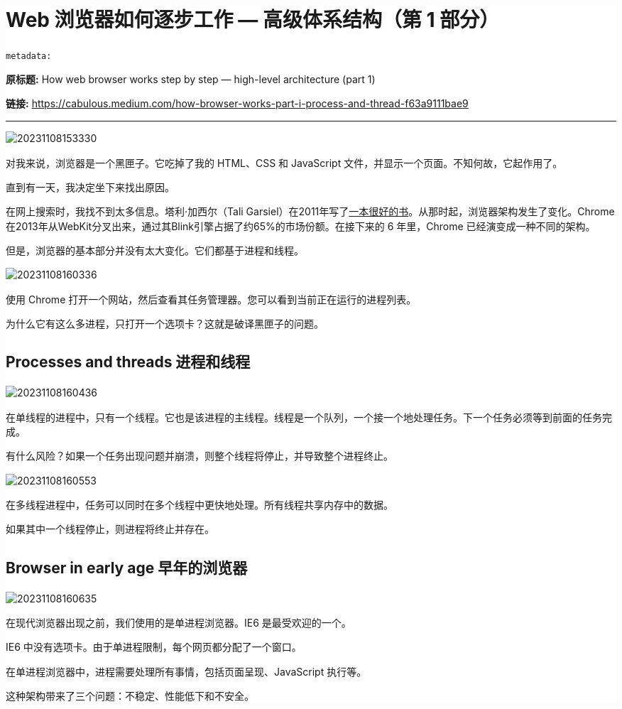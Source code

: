 # Web 浏览器如何逐步工作 — 高级体系结构（第 1 部分）



`metadata:`

**原标题:** How web browser works step by step — high-level architecture (part 1) 

**链接:** https://cabulous.medium.com/how-browser-works-part-i-process-and-thread-f63a9111bae9

---



![20231108153330](https://blog-1318409910.cos.ap-beijing.myqcloud.com/blog/20231108153330.png)

对我来说，浏览器是一个黑匣子。它吃掉了我的 HTML、CSS 和 JavaScript 文件，并显示一个页面。不知何故，它起作用了。

直到有一天，我决定坐下来找出原因。

在网上搜索时，我找不到太多信息。塔利·加西尔（Tali Garsiel）在2011年写了[一本很好的书](https://www.taligarsiel.com/Projects/howbrowserswork1.htm)。从那时起，浏览器架构发生了变化。Chrome在2013年从WebKit分叉出来，通过其Blink引擎占据了约65%的市场份额。在接下来的 6 年里，Chrome 已经演变成一种不同的架构。

但是，浏览器的基本部分并没有太大变化。它们都基于进程和线程。

![20231108160336](https://blog-1318409910.cos.ap-beijing.myqcloud.com/blog/20231108160336.png)

使用 Chrome 打开一个网站，然后查看其任务管理器。您可以看到当前正在运行的进程列表。

为什么它有这么多进程，只打开一个选项卡？这就是破译黑匣子的问题。

## Processes and threads 进程和线程

![20231108160436](https://blog-1318409910.cos.ap-beijing.myqcloud.com/blog/20231108160436.png)

在单线程的进程中，只有一个线程。它也是该进程的主线程。线程是一个队列，一个接一个地处理任务。下一个任务必须等到前面的任务完成。

有什么风险？如果一个任务出现问题并崩溃，则整个线程将停止，并导致整个进程终止。

![20231108160553](https://blog-1318409910.cos.ap-beijing.myqcloud.com/blog/20231108160553.png)

在多线程进程中，任务可以同时在多个线程中更快地处理。所有线程共享内存中的数据。

如果其中一个线程停止，则进程将终止并存在。

## Browser in early age 早年的浏览器

![20231108160635](https://blog-1318409910.cos.ap-beijing.myqcloud.com/blog/20231108160635.png)

在现代浏览器出现之前，我们使用的是单进程浏览器。IE6 是最受欢迎的一个。

IE6 中没有选项卡。由于单进程限制，每个网页都分配了一个窗口。

在单进程浏览器中，进程需要处理所有事情，包括页面呈现、JavaScript 执行等。

这种架构带来了三个问题：不稳定、性能低下和不安全。
